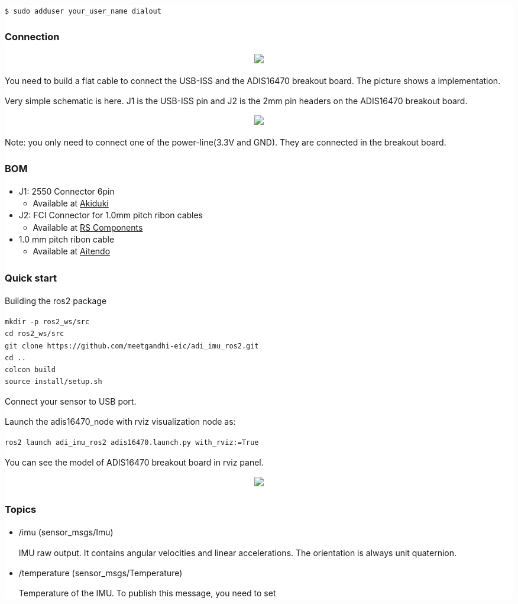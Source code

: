 ``` $ sudo adduser your_user_name dialout ```
### Connection

<div align="center">
  <img src="doc/ADIS16470_Connection.jpg" width="60%"/>
</div>

You need to build a flat cable to connect the USB-ISS and the
ADIS16470 breakout board. The picture shows a implementation.

Very simple schematic is here. J1 is the USB-ISS pin and J2 is the 2mm
pin headers on the ADIS16470 breakout board.

<div align="center">
  <img src="doc/ADIS16470_Cable.png" width="60%"/>
</div>

Note: you only need to connect one of the power-line(3.3V and
GND). They are connected in the breakout board.

### BOM
- J1: 2550 Connector 6pin
  - Available at [Akiduki](http://akizukidenshi.com/catalog/g/gC-12155/)
- J2: FCI Connector for 1.0mm pitch ribon cables
  - Available at [RS Components](https://jp.rs-online.com/web/p/idc-connectors/6737749/)
- 1.0 mm pitch ribon cable
  - Available at [Aitendo](http://www.aitendo.com/product/11809)

### Quick start

Building the ros2 package

```
mkdir -p ros2_ws/src
cd ros2_ws/src
git clone https://github.com/meetgandhi-eic/adi_imu_ros2.git
cd ..
colcon build
source install/setup.sh
```

Connect your sensor to USB port.

Launch the adis16470_node with rviz visualization node as:

```
ros2 launch adi_imu_ros2 adis16470.launch.py with_rviz:=True
```

You can see the model of ADIS16470 breakout board in rviz panel.

<div align="center">
  <img src="doc/img_rviz.png" width="60%"/>
</div>

### Topics

- /imu (sensor_msgs/Imu)

  IMU raw output. It contains angular velocities and linear
  accelerations. The orientation is always unit quaternion.

- /temperature (sensor_msgs/Temperature)

  Temperature of the IMU. To publish this message, you need to set
```